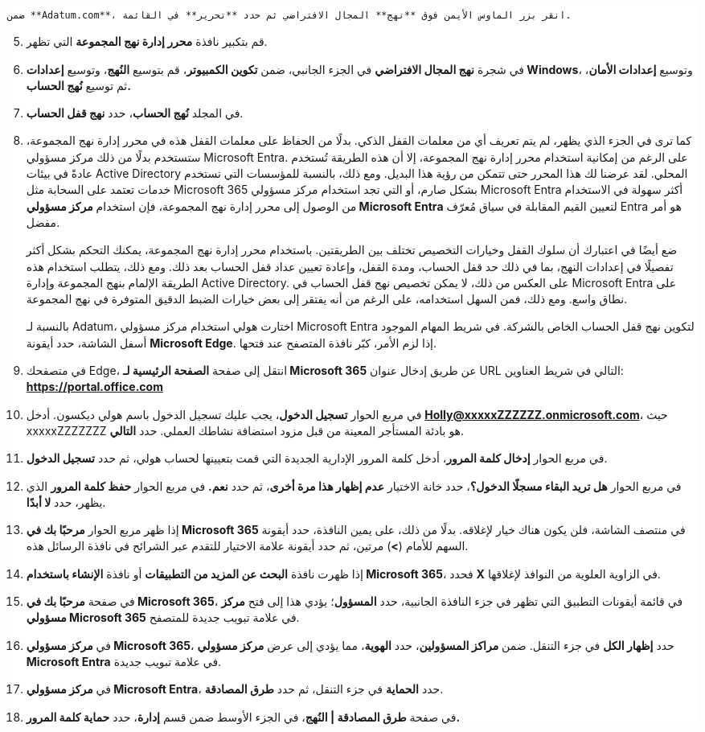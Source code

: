     ضمن **Adatum.com**، انقر بزر الماوس الأيمن فوق **نهج** المجال الافتراضي ثم حدد **تحرير** في القائمة.

5. قم بتكبير نافذة **محرر إدارة نهج المجموعة** التي تظهر.

6. في شجرة **نهج المجال الافتراضي** في الجزء الجانبي، ضمن **تكوين الكمبيوتر**، قم بتوسيع **النُهج**، وتوسيع **إعدادات Windows**، وتوسيع **إعدادات الأمان**، ثم توسيع **نُهج الحساب.**

7. في المجلد **نُهج الحساب**، حدد **نهج قفل الحساب**.

8. كما ترى في الجزء الذي يظهر، لم يتم تعريف أي من معلمات القفل الذكي. بدلًا من الحفاظ على معلمات القفل هذه في محرر إدارة نهج المجموعة، ستستخدم بدلًا من ذلك مركز مسؤولي Microsoft Entra. على الرغم من إمكانية استخدام محرر إدارة نهج المجموعة، إلا أن هذه الطريقة تُستخدم عادةً في بيئات Active Directory المحلي. لقد عرضنا لك هذا المحرر حتى تتمكن من رؤية هذا البديل. ومع ذلك، بالنسبة للمؤسسات التي تستخدم خدمات تعتمد على السحابة مثل Microsoft 365 بشكل صارم، أو التي تجد استخدام مركز مسؤولي Microsoft Entra أكثر سهولة في الاستخدام من الوصول إلى محرر إدارة نهج المجموعة، فإن استخدام **مركز مسؤولي Microsoft Entra** لتعيين القيم المقابلة في سياق مُعرّف Entra هو أمر مفضل. <br/>  

    ضع أيضًا في اعتبارك أن سلوك القفل وخيارات التخصيص تختلف بين الطريقتين. باستخدام محرر إدارة نهج المجموعة، يمكنك التحكم بشكل أكثر تفصيلًا في إعدادات النهج، بما في ذلك حد قفل الحساب، ومدة القفل، وإعادة تعيين عداد قفل الحساب بعد ذلك. ومع ذلك، يتطلب استخدام هذه الطريقة الإلمام بنهج المجموعة وإدارة Active Directory. على العكس من ذلك، لا يمكن تخصيص نهج قفل الحساب في Microsoft Entra على نطاق واسع. ومع ذلك، فمن السهل استخدامه، على الرغم من أنه يفتقر إلى بعض خيارات الضبط الدقيق المتوفرة في نهج المجموعة. <br/>

    بالنسبة لـ Adatum، اختارت هولي استخدام مركز مسؤولي Microsoft Entra لتكوين نهج قفل الحساب الخاص بالشركة. في شريط المهام الموجود أسفل الشاشة، حدد أيقونة **Microsoft Edge**. إذا لزم الأمر، كبّر نافذة المتصفح عند فتحها.

9. في متصفحك Edge، انتقل إلى صفحة **الصفحة الرئيسية لـ Microsoft 365** عن طريق إدخال عنوان URL التالي في شريط العناوين: **https://portal.office.com** 

10. في مربع الحوار **تسجيل الدخول**، يجب عليك تسجيل الدخول باسم هولي ديكسون. أدخل **Holly@xxxxxZZZZZZ.onmicrosoft.com**، حيث xxxxxZZZZZZZ هو بادئة المستأجر المعينة من قبل مزود استضافة نشاطك العملي. حدد **التالي**. <br/>

11. في مربع الحوار **إدخال كلمة المرور**، أدخل كلمة المرور الإدارية الجديدة التي قمت بتعيينها لحساب هولي، ثم حدد **تسجيل الدخول**. 

12. في مربع الحوار **هل تريد البقاء مسجلًا الدخول؟**، حدد خانة الاختيار **عدم إظهار هذا مرة أخرى**، ثم حدد **نعم.** في مربع الحوار **حفظ كلمة المرور** الذي يظهر، حدد **لا أبدًا**.

13. إذا ظهر مربع الحوار **مرحبًا بك في Microsoft 365** في منتصف الشاشة، فلن يكون هناك خيار لإغلاقه. بدلًا من ذلك، على يمين النافذة، حدد أيقونة السهم للأمام (**>**) مرتين، ثم حدد أيقونة علامة الاختيار للتقدم عبر الشرائح في نافذة الرسائل هذه. 

14. إذا ظهرت نافذة **البحث عن المزيد من التطبيقات** أو نافذة **الإنشاء باستخدام Microsoft 365**، فحدد **X** في الزاوية العلوية من النوافذ لإغلاقها. 

15. في صفحة **مرحبًا بك في Microsoft 365**، في قائمة أيقونات التطبيق التي تظهر في جزء النافذة الجانبية، حدد **المسؤول**؛ يؤدي هذا إلى فتح **مركز مسؤولي Microsoft 365** في علامة تبويب جديدة للمتصفح. 

16. في **مركز مسؤولي Microsoft 365**، حدد **إظهار الكل** في جزء التنقل. ضمن **مراكز المسؤولين**، حدد **الهوية**، مما يؤدي إلى عرض **مركز مسؤولي Microsoft Entra** في علامة تبويب جديدة.

17. في **مركز مسؤولي Microsoft Entra**، حدد **الحماية** في جزء التنقل، ثم حدد **طرق المصادقة**.

18. في صفحة **طرق المصادقة | النُهج**، في الجزء الأوسط ضمن قسم **إدارة**، حدد **حماية كلمة المرور.**
